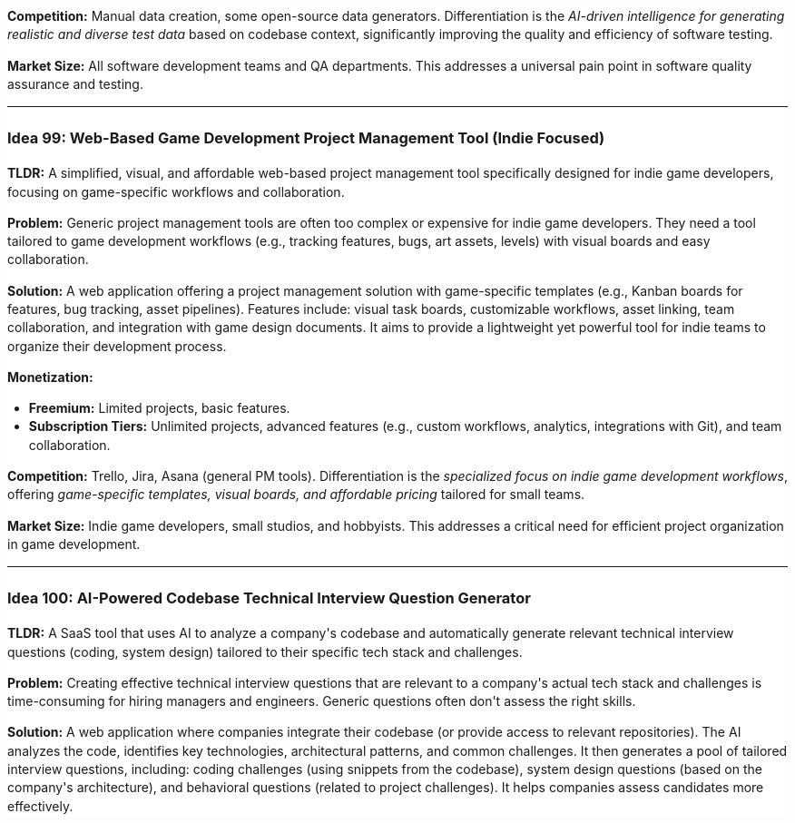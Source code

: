 **Competition:** Manual data creation, some open-source data generators. Differentiation is the *AI-driven intelligence for generating realistic and diverse test data* based on codebase context, significantly improving the quality and efficiency of software testing.

**Market Size:** All software development teams and QA departments. This addresses a universal pain point in software quality assurance and testing.

---

### Idea 99: Web-Based Game Development Project Management Tool (Indie Focused)

**TLDR:** A simplified, visual, and affordable web-based project management tool specifically designed for indie game developers, focusing on game-specific workflows and collaboration.

**Problem:** Generic project management tools are often too complex or expensive for indie game developers. They need a tool tailored to game development workflows (e.g., tracking features, bugs, art assets, levels) with visual boards and easy collaboration.

**Solution:** A web application offering a project management solution with game-specific templates (e.g., Kanban boards for features, bug tracking, asset pipelines). Features include: visual task boards, customizable workflows, asset linking, team collaboration, and integration with game design documents. It aims to provide a lightweight yet powerful tool for indie teams to organize their development process.

**Monetization:**
*   **Freemium:** Limited projects, basic features.
*   **Subscription Tiers:** Unlimited projects, advanced features (e.g., custom workflows, analytics, integrations with Git), and team collaboration.

**Competition:** Trello, Jira, Asana (general PM tools). Differentiation is the *specialized focus on indie game development workflows*, offering *game-specific templates, visual boards, and affordable pricing* tailored for small teams.

**Market Size:** Indie game developers, small studios, and hobbyists. This addresses a critical need for efficient project organization in game development.

---

### Idea 100: AI-Powered Codebase Technical Interview Question Generator

**TLDR:** A SaaS tool that uses AI to analyze a company's codebase and automatically generate relevant technical interview questions (coding, system design) tailored to their specific tech stack and challenges.

**Problem:** Creating effective technical interview questions that are relevant to a company's actual tech stack and challenges is time-consuming for hiring managers and engineers. Generic questions often don't assess the right skills.

**Solution:** A web application where companies integrate their codebase (or provide access to relevant repositories). The AI analyzes the code, identifies key technologies, architectural patterns, and common challenges. It then generates a pool of tailored interview questions, including: coding challenges (using snippets from the codebase), system design questions (based on the company's architecture), and behavioral questions (related to project challenges). It helps companies assess candidates more effectively.
